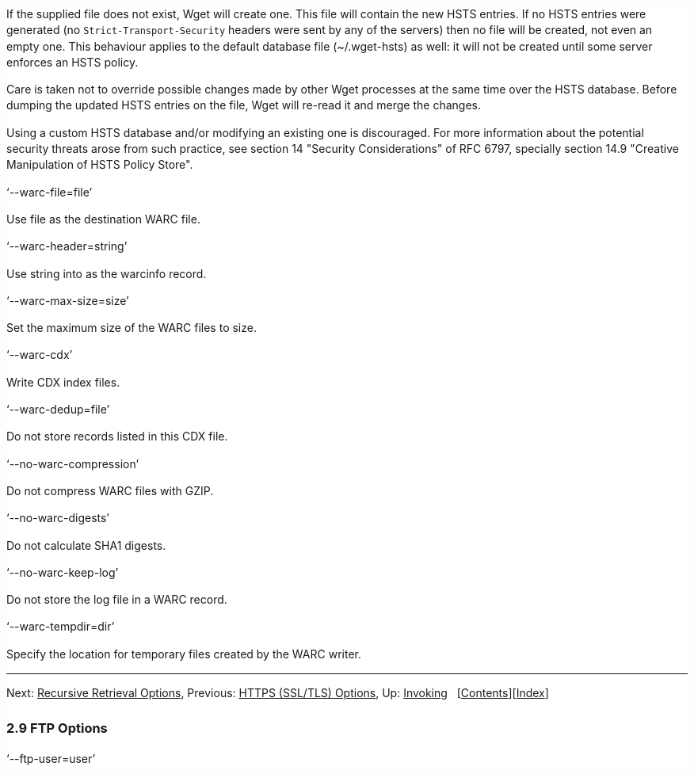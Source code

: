 If the supplied file does not exist, Wget will create one. This file will contain the new HSTS entries. If no HSTS entries were generated (no `Strict-Transport-Security` headers were sent by any of the servers) then no file will be created, not even an empty one. This behaviour applies to the default database file (~/.wget-hsts) as well: it will not be created until some server enforces an HSTS policy.

Care is taken not to override possible changes made by other Wget processes at the same time over the HSTS database. Before dumping the updated HSTS entries on the file, Wget will re-read it and merge the changes.

Using a custom HSTS database and/or modifying an existing one is discouraged. For more information about the potential security threats arose from such practice, see section 14 "Security Considerations" of RFC 6797, specially section 14.9 "Creative Manipulation of HSTS Policy Store".

‘--warc-file=file’

Use file as the destination WARC file.

‘--warc-header=string’

Use string into as the warcinfo record.

‘--warc-max-size=size’

Set the maximum size of the WARC files to size.

‘--warc-cdx’

Write CDX index files.

‘--warc-dedup=file’

Do not store records listed in this CDX file.

‘--no-warc-compression’

Do not compress WARC files with GZIP.

‘--no-warc-digests’

Do not calculate SHA1 digests.

‘--no-warc-keep-log’

Do not store the log file in a WARC record.

‘--warc-tempdir=dir’

Specify the location for temporary files created by the WARC writer.

___

Next: [Recursive Retrieval Options](file:///Users/andrewgorbet/Downloads/wget.html#Recursive-Retrieval-Options), Previous: [HTTPS (SSL/TLS) Options](file:///Users/andrewgorbet/Downloads/wget.html#HTTPS-_0028SSL_002fTLS_0029-Options), Up: [Invoking](file:///Users/andrewgorbet/Downloads/wget.html#Invoking)   [[Contents](file:///Users/andrewgorbet/Downloads/wget.html#SEC_Contents "Table of contents")][[Index](file:///Users/andrewgorbet/Downloads/wget.html#Concept-Index "Index")]

### 2.9 FTP Options

‘--ftp-user=user’
